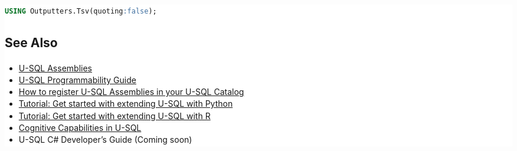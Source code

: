 ```sql
USING Outputters.Tsv(quoting:false);
```

## See Also  
* [U-SQL Assemblies ](u-sql-assemblies.md)   
* [U-SQL Programmability Guide](https://docs.microsoft.com/azure/data-lake-analytics/data-lake-analytics-u-sql-programmability-guide)  
* [How to register U-SQL Assemblies in your U-SQL Catalog](https://blogs.msdn.microsoft.com/azuredatalake/2016/08/26/how-to-register-u-sql-assemblies-in-your-u-sql-catalog/)  
* [Tutorial: Get started with extending U-SQL with Python](https://docs.microsoft.com/azure/data-lake-analytics/data-lake-analytics-u-sql-python-extensions)  
* [Tutorial: Get started with extending U-SQL with R](https://docs.microsoft.com/azure/data-lake-analytics/data-lake-analytics-u-sql-r-extensions)   
* [Cognitive Capabilities in U-SQL](cognitive-capabilities-in-u-sql.md)
* U-SQL C# Developer’s Guide (Coming soon)  
